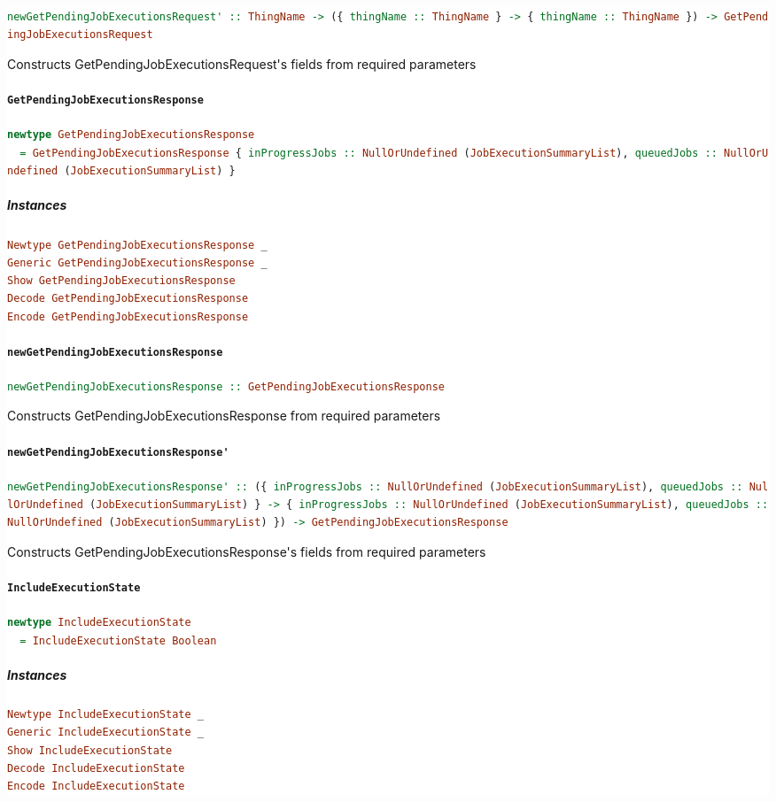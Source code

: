 ``` purescript
newGetPendingJobExecutionsRequest' :: ThingName -> ({ thingName :: ThingName } -> { thingName :: ThingName }) -> GetPendingJobExecutionsRequest
```

Constructs GetPendingJobExecutionsRequest's fields from required parameters

#### `GetPendingJobExecutionsResponse`

``` purescript
newtype GetPendingJobExecutionsResponse
  = GetPendingJobExecutionsResponse { inProgressJobs :: NullOrUndefined (JobExecutionSummaryList), queuedJobs :: NullOrUndefined (JobExecutionSummaryList) }
```

##### Instances
``` purescript
Newtype GetPendingJobExecutionsResponse _
Generic GetPendingJobExecutionsResponse _
Show GetPendingJobExecutionsResponse
Decode GetPendingJobExecutionsResponse
Encode GetPendingJobExecutionsResponse
```

#### `newGetPendingJobExecutionsResponse`

``` purescript
newGetPendingJobExecutionsResponse :: GetPendingJobExecutionsResponse
```

Constructs GetPendingJobExecutionsResponse from required parameters

#### `newGetPendingJobExecutionsResponse'`

``` purescript
newGetPendingJobExecutionsResponse' :: ({ inProgressJobs :: NullOrUndefined (JobExecutionSummaryList), queuedJobs :: NullOrUndefined (JobExecutionSummaryList) } -> { inProgressJobs :: NullOrUndefined (JobExecutionSummaryList), queuedJobs :: NullOrUndefined (JobExecutionSummaryList) }) -> GetPendingJobExecutionsResponse
```

Constructs GetPendingJobExecutionsResponse's fields from required parameters

#### `IncludeExecutionState`

``` purescript
newtype IncludeExecutionState
  = IncludeExecutionState Boolean
```

##### Instances
``` purescript
Newtype IncludeExecutionState _
Generic IncludeExecutionState _
Show IncludeExecutionState
Decode IncludeExecutionState
Encode IncludeExecutionState
```
